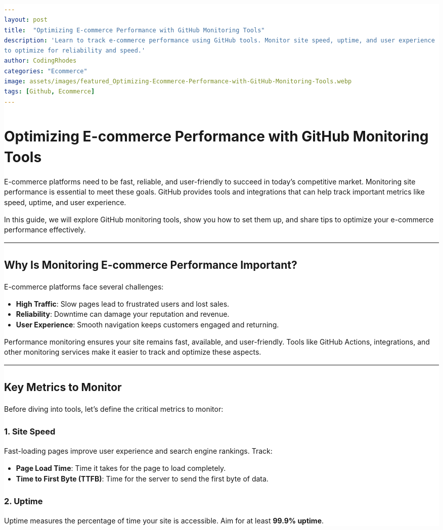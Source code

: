 ```yaml
---
layout: post
title:  "Optimizing E-commerce Performance with GitHub Monitoring Tools"
description: 'Learn to track e-commerce performance using GitHub tools. Monitor site speed, uptime, and user experience to optimize for reliability and speed.'
author: CodingRhodes
categories: "Ecommerce"
image: assets/images/featured_Optimizing-Ecommerce-Performance-with-GitHub-Monitoring-Tools.webp
tags: [Github, Ecommerce]
---
```


# Optimizing E-commerce Performance with GitHub Monitoring Tools

E-commerce platforms need to be fast, reliable, and user-friendly to succeed in today’s competitive market. Monitoring site performance is essential to meet these goals. GitHub provides tools and integrations that can help track important metrics like speed, uptime, and user experience.

In this guide, we will explore GitHub monitoring tools, show you how to set them up, and share tips to optimize your e-commerce performance effectively.

---

## Why Is Monitoring E-commerce Performance Important?

E-commerce platforms face several challenges:

- **High Traffic**: Slow pages lead to frustrated users and lost sales.
- **Reliability**: Downtime can damage your reputation and revenue.
- **User Experience**: Smooth navigation keeps customers engaged and returning.

Performance monitoring ensures your site remains fast, available, and user-friendly. Tools like GitHub Actions, integrations, and other monitoring services make it easier to track and optimize these aspects.

---

## Key Metrics to Monitor

Before diving into tools, let’s define the critical metrics to monitor:

### 1. Site Speed
Fast-loading pages improve user experience and search engine rankings. Track:

- **Page Load Time**: Time it takes for the page to load completely.
- **Time to First Byte (TTFB)**: Time for the server to send the first byte of data.

### 2. Uptime
Uptime measures the percentage of time your site is accessible. Aim for at least **99.9% uptime**.
